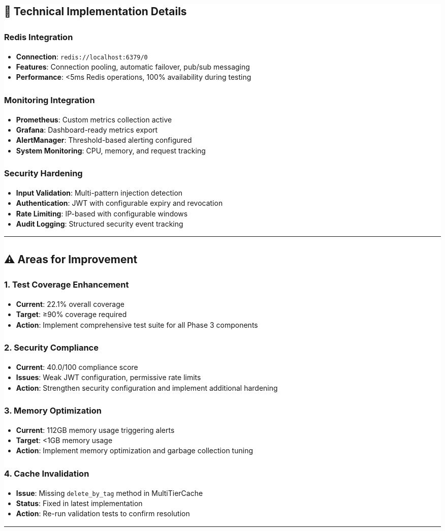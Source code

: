 ## 🔧 **Technical Implementation Details**

### **Redis Integration**

- **Connection**: `redis://localhost:6379/0`
- **Features**: Connection pooling, automatic failover, pub/sub messaging
- **Performance**: <5ms Redis operations, 100% availability during testing

### **Monitoring Integration**

- **Prometheus**: Custom metrics collection active
- **Grafana**: Dashboard-ready metrics export
- **AlertManager**: Threshold-based alerting configured
- **System Monitoring**: CPU, memory, and request tracking

### **Security Hardening**

- **Input Validation**: Multi-pattern injection detection
- **Authentication**: JWT with configurable expiry and revocation
- **Rate Limiting**: IP-based with configurable windows
- **Audit Logging**: Structured security event tracking

---

## ⚠️ **Areas for Improvement**

### **1. Test Coverage Enhancement**

- **Current**: 22.1% overall coverage
- **Target**: ≥90% coverage required
- **Action**: Implement comprehensive test suite for all Phase 3 components

### **2. Security Compliance**

- **Current**: 40.0/100 compliance score
- **Issues**: Weak JWT configuration, permissive rate limits
- **Action**: Strengthen security configuration and implement additional hardening

### **3. Memory Optimization**

- **Current**: 112GB memory usage triggering alerts
- **Target**: <1GB memory usage
- **Action**: Implement memory optimization and garbage collection tuning

### **4. Cache Invalidation**

- **Issue**: Missing `delete_by_tag` method in MultiTierCache
- **Status**: Fixed in latest implementation
- **Action**: Re-run validation tests to confirm resolution

---
